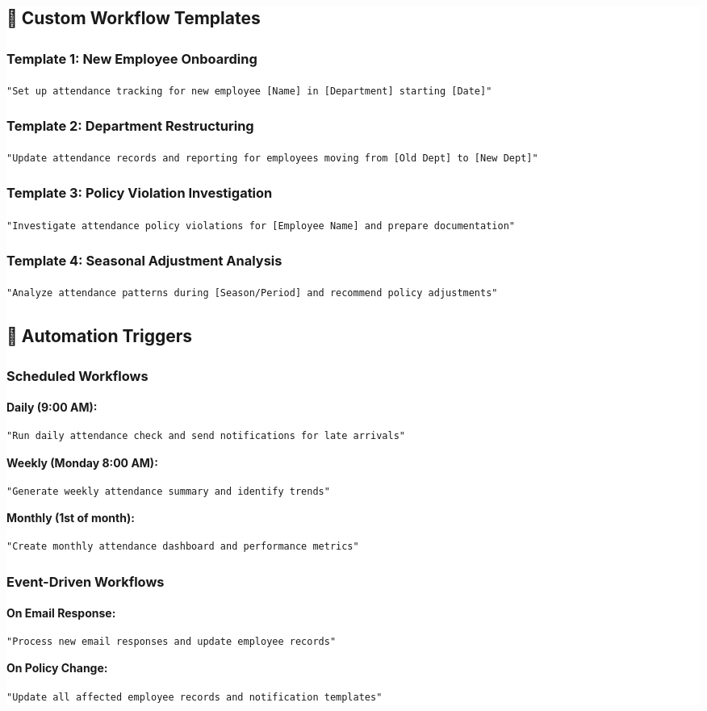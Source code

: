 ## 📝 Custom Workflow Templates

### Template 1: New Employee Onboarding

```
"Set up attendance tracking for new employee [Name] in [Department] starting [Date]"
```

### Template 2: Department Restructuring

```
"Update attendance records and reporting for employees moving from [Old Dept] to [New Dept]"
```

### Template 3: Policy Violation Investigation

```
"Investigate attendance policy violations for [Employee Name] and prepare documentation"
```

### Template 4: Seasonal Adjustment Analysis

```
"Analyze attendance patterns during [Season/Period] and recommend policy adjustments"
```

## 🔄 Automation Triggers

### Scheduled Workflows

**Daily (9:00 AM):**
```
"Run daily attendance check and send notifications for late arrivals"
```

**Weekly (Monday 8:00 AM):**
```
"Generate weekly attendance summary and identify trends"
```

**Monthly (1st of month):**
```
"Create monthly attendance dashboard and performance metrics"
```

### Event-Driven Workflows

**On Email Response:**
```
"Process new email responses and update employee records"
```

**On Policy Change:**
```
"Update all affected employee records and notification templates"
```
